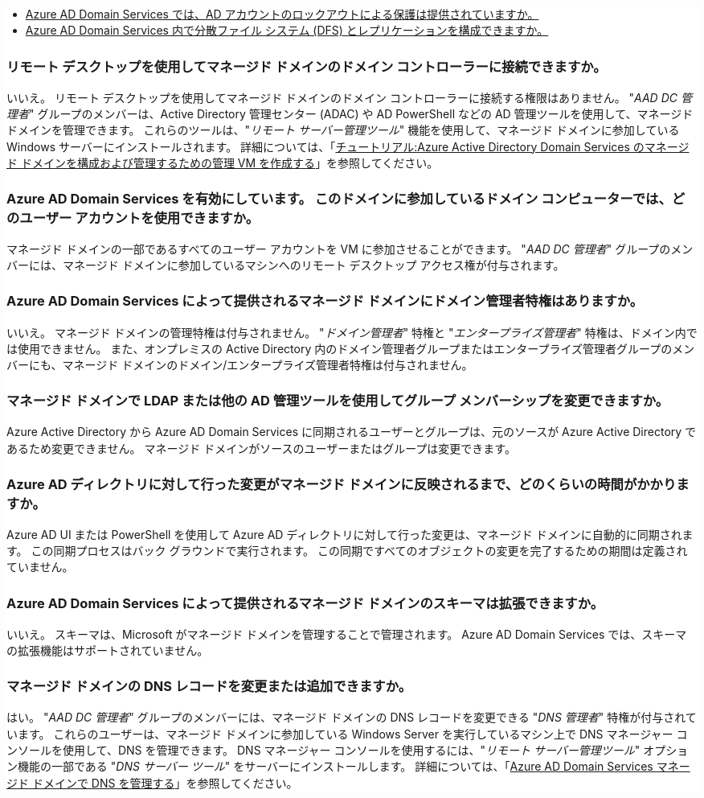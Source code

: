 * [Azure AD Domain Services では、AD アカウントのロックアウトによる保護は提供されていますか。](#does-azure-ad-domain-services-provide-ad-account-lockout-protection)
* [Azure AD Domain Services 内で分散ファイル システム (DFS) とレプリケーションを構成できますか。](#can-i-configure-distributed-file-system-and-replication-within-azure-ad-domain-services)

### <a name="can-i-connect-to-the-domain-controller-for-my-managed-domain-using-remote-desktop"></a>リモート デスクトップを使用してマネージド ドメインのドメイン コントローラーに接続できますか。
いいえ。 リモート デスクトップを使用してマネージド ドメインのドメイン コントローラーに接続する権限はありません。 "*AAD DC 管理者*" グループのメンバーは、Active Directory 管理センター (ADAC) や AD PowerShell などの AD 管理ツールを使用して、マネージド ドメインを管理できます。 これらのツールは、"*リモート サーバー管理ツール*" 機能を使用して、マネージド ドメインに参加している Windows サーバーにインストールされます。 詳細については、「[チュートリアル:Azure Active Directory Domain Services のマネージド ドメインを構成および管理するための管理 VM を作成する](tutorial-create-management-vm.md)」を参照してください。

### <a name="ive-enabled-azure-ad-domain-services-what-user-account-do-i-use-to-domain-join-machines-to-this-domain"></a>Azure AD Domain Services を有効にしています。 このドメインに参加しているドメイン コンピューターでは、どのユーザー アカウントを使用できますか。
マネージド ドメインの一部であるすべてのユーザー アカウントを VM に参加させることができます。 "*AAD DC 管理者*" グループのメンバーには、マネージド ドメインに参加しているマシンへのリモート デスクトップ アクセス権が付与されます。

### <a name="do-i-have-domain-administrator-privileges-for-the-managed-domain-provided-by-azure-ad-domain-services"></a>Azure AD Domain Services によって提供されるマネージド ドメインにドメイン管理者特権はありますか。
いいえ。 マネージド ドメインの管理特権は付与されません。 "*ドメイン管理者*" 特権と "*エンタープライズ管理者*" 特権は、ドメイン内では使用できません。 また、オンプレミスの Active Directory 内のドメイン管理者グループまたはエンタープライズ管理者グループのメンバーにも、マネージド ドメインのドメイン/エンタープライズ管理者特権は付与されません。

### <a name="can-i-modify-group-memberships-using-ldap-or-other-ad-administrative-tools-on-managed-domains"></a>マネージド ドメインで LDAP または他の AD 管理ツールを使用してグループ メンバーシップを変更できますか。
Azure Active Directory から Azure AD Domain Services に同期されるユーザーとグループは、元のソースが Azure Active Directory であるため変更できません。 マネージド ドメインがソースのユーザーまたはグループは変更できます。

### <a name="how-long-does-it-take-for-changes-i-make-to-my-azure-ad-directory-to-be-visible-in-my-managed-domain"></a>Azure AD ディレクトリに対して行った変更がマネージド ドメインに反映されるまで、どのくらいの時間がかかりますか。
Azure AD UI または PowerShell を使用して Azure AD ディレクトリに対して行った変更は、マネージド ドメインに自動的に同期されます。 この同期プロセスはバック グラウンドで実行されます。 この同期ですべてのオブジェクトの変更を完了するための期間は定義されていません。

### <a name="can-i-extend-the-schema-of-the-managed-domain-provided-by-azure-ad-domain-services"></a>Azure AD Domain Services によって提供されるマネージド ドメインのスキーマは拡張できますか。
いいえ。 スキーマは、Microsoft がマネージド ドメインを管理することで管理されます。 Azure AD Domain Services では、スキーマの拡張機能はサポートされていません。

### <a name="can-i-modify-or-add-dns-records-in-my-managed-domain"></a>マネージド ドメインの DNS レコードを変更または追加できますか。
はい。 "*AAD DC 管理者*" グループのメンバーには、マネージド ドメインの DNS レコードを変更できる "*DNS 管理者*" 特権が付与されています。 これらのユーザーは、マネージド ドメインに参加している Windows Server を実行しているマシン上で DNS マネージャー コンソールを使用して、DNS を管理できます。 DNS マネージャー コンソールを使用するには、"*リモート サーバー管理ツール*" オプション機能の一部である "*DNS サーバー ツール*" をサーバーにインストールします。 詳細については、「[Azure AD Domain Services マネージド ドメインで DNS を管理する](manage-dns.md)」を参照してください。
